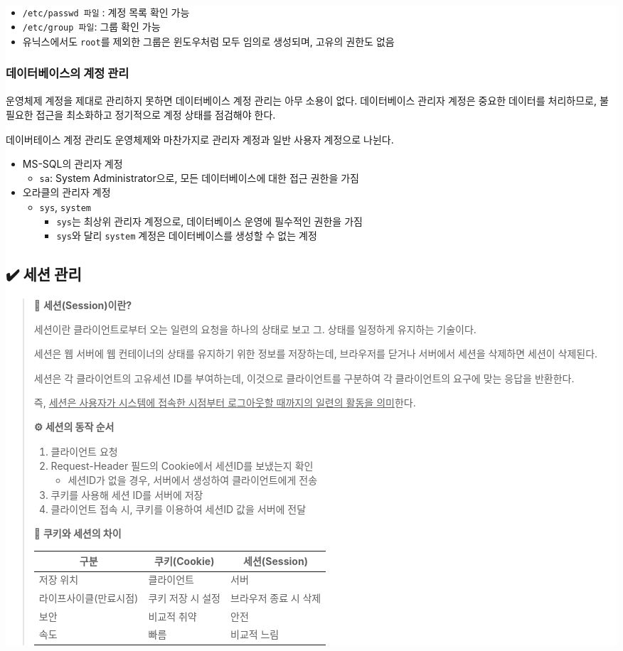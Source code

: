   - `/etc/passwd 파일` : 계정 목록 확인 가능
  - `/etc/group 파일`: 그룹 확인 가능
  - 유닉스에서도 `root`를 제외한 그룹은 윈도우처럼 모두 임의로 생성되며, 고유의 권한도 없음




### 데이터베이스의 계정 관리

운영체제 계정을 제대로 관리하지 못하면 데이터베이스 계정 관리는 아무 소용이 없다. 데이터베이스 관리자 계정은 중요한 데이터를 처리하므로, 불필요한 접근을 최소화하고 정기적으로 계정 상태를 점검해야 한다.

데이버테이스 계정 관리도 운영체제와 마찬가지로 관리자 계정과 일반 사용자 계정으로 나뉜다.

- MS-SQL의 관리자 계정
  - `sa`: System Administrator으로, 모든 데이터베이스에 대한 접근 권한을 가짐
- 오라클의 관리자 계정
  - `sys`, `system`
    - `sys`는 최상위 관리자 계정으로, 데이터베이스 운영에 필수적인 권한을 가짐
    - `sys`와 달리 `system` 계정은 데이터베이스를 생성할 수 없는 계정



## ✔️ 세션 관리

> 📎 **세션(Session)이란?**
>
> 세션이란 클라이언트로부터 오는 일련의 요청을 하나의 상태로 보고 그. 상태를 일정하게 유지하는 기술이다. 
>
> 세션은 웹 서버에 웹 컨테이너의 상태를 유지하기 위한 정보를 저장하는데, 브라우저를 닫거나 서버에서 세션을 삭제하면 세션이 삭제된다.
>
> 세션은 각 클라이언트의 고유세션 ID를 부여하는데, 이것으로 클라이언트를 구분하여 각 클라이언트의 요구에 맞는 응답을 반환한다.
>
> 즉, <u>세션은 사용자가 시스템에 접속한 시점부터 로그아웃할 때까지의 일련의 활동을 의미</u>한다.
>
> 
>
> **⚙️ 세션의 동작 순서**
>
> 1. 클라이언트 요청
> 2. Request-Header 필드의 Cookie에서 세션ID를 보냈는지 확인
>    - 세션ID가 없을 경우, 서버에서 생성하여 클라이언트에게 전송
> 3. 쿠키를 사용해 세션 ID를 서버에 저장
> 4. 클라이언트 접속 시, 쿠키를 이용하여 세션ID 값을 서버에 전달
>
> 
>
> 🍪 **쿠키와 세션의 차이**
>
> | 구분                   | 쿠키(Cookie)      | 세션(Session)         |
> | ---------------------- | ----------------- | --------------------- |
> | 저장 위치              | 클라이언트        | 서버                  |
> | 라이프사이클(만료시점) | 쿠키 저장 시 설정 | 브라우저 종료 시 삭제 |
> | 보안                   | 비교적 취약       | 안전                  |
> | 속도                   | 빠름              | 비교적 느림           |
>
> 
